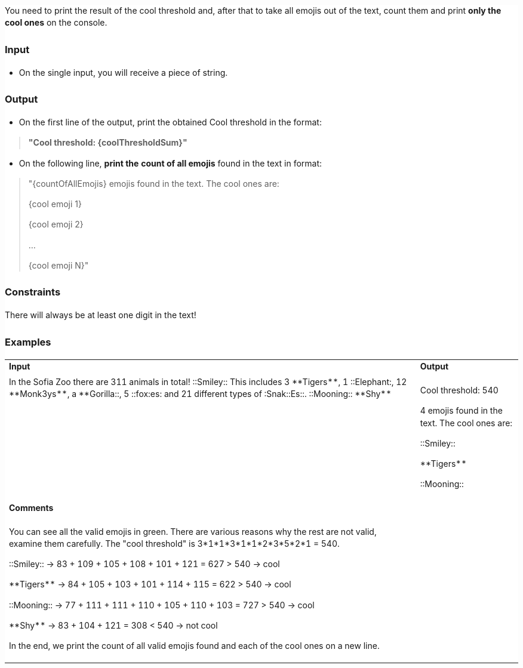 You need to print the result of the cool threshold and, after that to
take all emojis out of the text, count them and print
**<span class="underline">only the cool ones</span>** on the console.

### Input

  - On the single input, you will receive a piece of string.

### Output

  - On the first line of the output, print the obtained Cool threshold
    in the format:

> **"Cool threshold: {coolThresholdSum}"**

  - On the following line, **print the** **count of all emojis** found
    in the text in format:

> "{countOfAllEmojis} emojis found in the text. The cool ones are:
> 
> {cool emoji 1}
> 
> {cool emoji 2}
> 
> …
> 
> {cool emoji N}"

### Constraints

There will always be at least one digit in the text\!

### Examples

<table>
<tbody>
<tr class="odd">
<td><strong>Input</strong></td>
<td><strong>Output</strong></td>
</tr>
<tr class="even">
<td>In the Sofia Zoo there are 311 animals in total! ::Smiley:: This includes 3 **Tigers**, 1 ::Elephant:, 12 **Monk3ys**, a **Gorilla::, 5 ::fox:es: and 21 different types of :Snak::Es::. ::Mooning:: **Shy**</td>
<td><p>Cool threshold: 540</p>
<p>4 emojis found in the text. The cool ones are:</p>
<p>::Smiley::</p>
<p>**Tigers**</p>
<p>::Mooning::</p></td>
</tr>
<tr class="odd">
<td><strong>Comments</strong></td>
<td></td>
</tr>
<tr class="even">
<td><p>You can see all the valid emojis in green. There are various reasons why the rest are not valid, examine them carefully. The "cool threshold" is 3*1*1*3*1*1*2*3*5*2*1 = 540.</p>
<p>::Smiley:: -&gt; 83 + 109 + 105 + 108 + 101 + 121 = 627 &gt; 540 -&gt; cool</p>
<p>**Tigers** -&gt; 84 + 105 + 103 + 101 + 114 + 115 = 622 &gt; 540 -&gt; cool</p>
<p>::Mooning:: -&gt; 77 + 111 + 111 + 110 + 105 + 110 + 103 = 727 &gt; 540 -&gt; cool</p>
<p>**Shy** -&gt; 83 + 104 + 121 = 308 &lt; 540 -&gt; not cool</p>
<p>In the end, we print the count of all valid emojis found and each of the cool ones on a new line.</p></td>
<td></td>
</tr>
<tr class="odd">